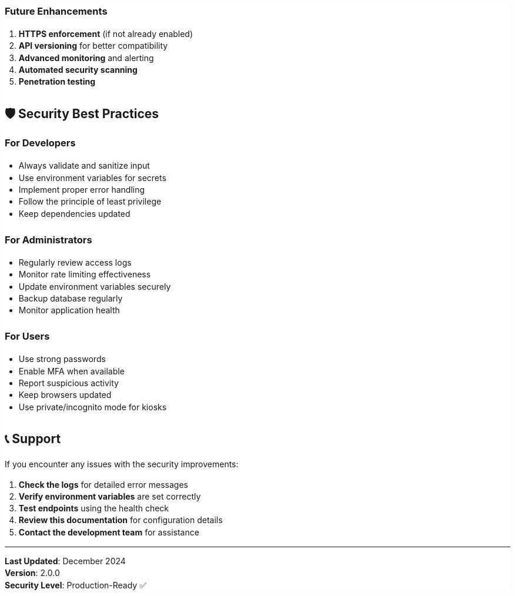 ### **Future Enhancements**
1. **HTTPS enforcement** (if not already enabled)
2. **API versioning** for better compatibility
3. **Advanced monitoring** and alerting
4. **Automated security scanning**
5. **Penetration testing**

## 🛡️ Security Best Practices

### **For Developers**
- Always validate and sanitize input
- Use environment variables for secrets
- Implement proper error handling
- Follow the principle of least privilege
- Keep dependencies updated

### **For Administrators**
- Regularly review access logs
- Monitor rate limiting effectiveness
- Update environment variables securely
- Backup database regularly
- Monitor application health

### **For Users**
- Use strong passwords
- Enable MFA when available
- Report suspicious activity
- Keep browsers updated
- Use private/incognito mode for kiosks

## 📞 Support

If you encounter any issues with the security improvements:

1. **Check the logs** for detailed error messages
2. **Verify environment variables** are set correctly
3. **Test endpoints** using the health check
4. **Review this documentation** for configuration details
5. **Contact the development team** for assistance

---

**Last Updated**: December 2024  
**Version**: 2.0.0  
**Security Level**: Production-Ready ✅
